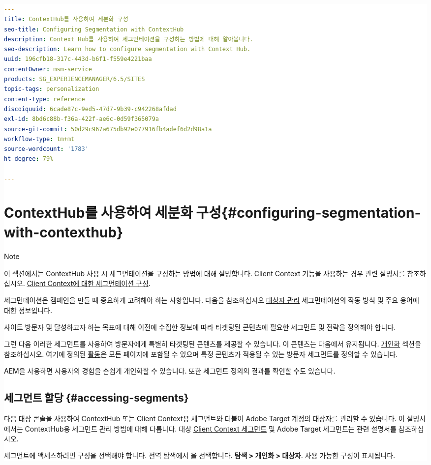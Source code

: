 ```yaml
---
title: ContextHub를 사용하여 세분화 구성
seo-title: Configuring Segmentation with ContextHub
description: Context Hub를 사용하여 세그먼테이션을 구성하는 방법에 대해 알아봅니다.
seo-description: Learn how to configure segmentation with Context Hub.
uuid: 196cfb18-317c-443d-b6f1-f559e4221baa
contentOwner: msm-service
products: SG_EXPERIENCEMANAGER/6.5/SITES
topic-tags: personalization
content-type: reference
discoiquuid: 6cade87c-9ed5-47d7-9b39-c942268afdad
exl-id: 8bd6c88b-f36a-422f-ae6c-0d59f365079a
source-git-commit: 50d29c967a675db92e077916fb4adef6d2d98a1a
workflow-type: tm+mt
source-wordcount: '1783'
ht-degree: 79%

---
```


# ContextHub를 사용하여 세분화 구성{#configuring-segmentation-with-contexthub}

>[!NOTE]
>
>이 섹션에서는 ContextHub 사용 시 세그먼테이션을 구성하는 방법에 대해 설명합니다. Client Context 기능을 사용하는 경우 관련 설명서를 참조하십시오. [Client Context에 대한 세그먼테이션 구성](/help/sites-administering/campaign-segmentation.md).
>

세그먼테이션은 캠페인을 만들 때 중요하게 고려해야 하는 사항입니다. 다음을 참조하십시오 [대상자 관리](/help/sites-authoring/managing-audiences.md) 세그먼테이션의 작동 방식 및 주요 용어에 대한 정보입니다.

사이트 방문자 및 달성하고자 하는 목표에 대해 이전에 수집한 정보에 따라 타겟팅된 콘텐츠에 필요한 세그먼트 및 전략을 정의해야 합니다.

그런 다음 이러한 세그먼트를 사용하여 방문자에게 특별히 타겟팅된 콘텐츠를 제공할 수 있습니다. 이 콘텐츠는 다음에서 유지됩니다. [개인화](/help/sites-authoring/personalization.md) 섹션을 참조하십시오. 여기에 정의된 [활동](/help/sites-authoring/activitylib.md)은 모든 페이지에 포함될 수 있으며 특정 콘텐츠가 적용될 수 있는 방문자 세그먼트를 정의할 수 있습니다.

AEM을 사용하면 사용자의 경험을 손쉽게 개인화할 수 있습니다. 또한 세그먼트 정의의 결과를 확인할 수도 있습니다.

## 세그먼트 할당 {#accessing-segments}

다음 [대상](/help/sites-authoring/managing-audiences.md) 콘솔을 사용하여 ContextHub 또는 Client Context용 세그먼트와 더불어 Adobe Target 계정의 대상자를 관리할 수 있습니다. 이 설명서에서는 ContextHub용 세그먼트 관리 방법에 대해 다룹니다. 대상 [Client Context 세그먼트](/help/sites-administering/campaign-segmentation.md) 및 Adobe Target 세그먼트는 관련 설명서를 참조하십시오.

세그먼트에 액세스하려면 구성을 선택해야 합니다. 전역 탐색에서 을 선택합니다. **탐색 > 개인화 > 대상자**. 사용 가능한 구성이 표시됩니다.
